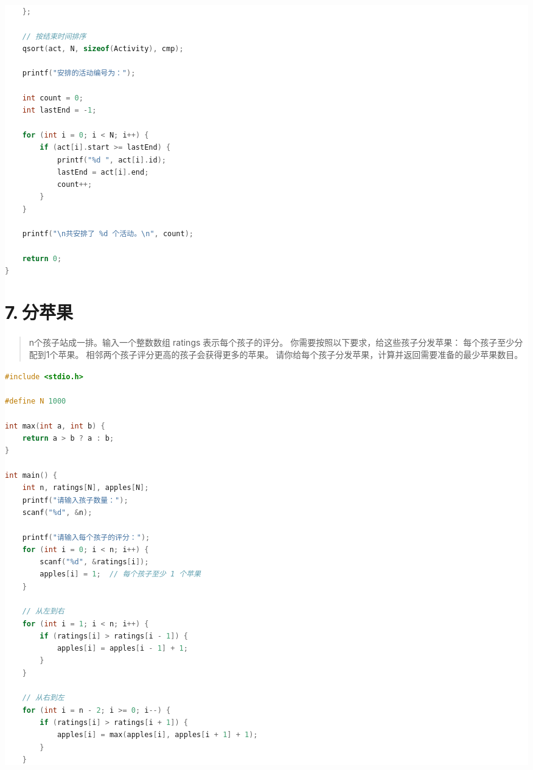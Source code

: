 ```c
    };

    // 按结束时间排序
    qsort(act, N, sizeof(Activity), cmp);

    printf("安排的活动编号为：");

    int count = 0;
    int lastEnd = -1;

    for (int i = 0; i < N; i++) {
        if (act[i].start >= lastEnd) {
            printf("%d ", act[i].id);
            lastEnd = act[i].end;
            count++;
        }
    }

    printf("\n共安排了 %d 个活动。\n", count);

    return 0;
}
```

# 7. 分苹果

> n个孩子站成一排。输入一个整数数组 ratings 表示每个孩子的评分。 你需要按照以下要求，给这些孩子分发苹果： 每个孩子至少分配到1个苹果。 相邻两个孩子评分更高的孩子会获得更多的苹果。 请你给每个孩子分发苹果，计算并返回需要准备的最少苹果数目。

```c
#include <stdio.h>

#define N 1000

int max(int a, int b) {
    return a > b ? a : b;
}

int main() {
    int n, ratings[N], apples[N];
    printf("请输入孩子数量：");
    scanf("%d", &n);

    printf("请输入每个孩子的评分：");
    for (int i = 0; i < n; i++) {
        scanf("%d", &ratings[i]);
        apples[i] = 1;  // 每个孩子至少 1 个苹果
    }

    // 从左到右
    for (int i = 1; i < n; i++) {
        if (ratings[i] > ratings[i - 1]) {
            apples[i] = apples[i - 1] + 1;
        }
    }

    // 从右到左
    for (int i = n - 2; i >= 0; i--) {
        if (ratings[i] > ratings[i + 1]) {
            apples[i] = max(apples[i], apples[i + 1] + 1);
        }
    }

```